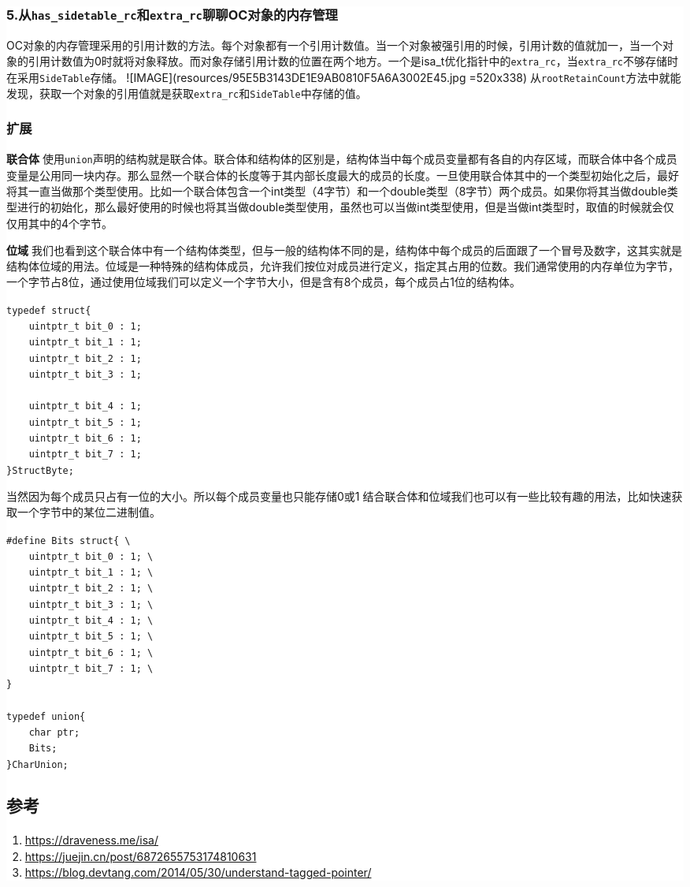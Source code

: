 ### 5.从`has_sidetable_rc`和`extra_rc`聊聊OC对象的内存管理
OC对象的内存管理采用的引用计数的方法。每个对象都有一个引用计数值。当一个对象被强引用的时候，引用计数的值就加一，当一个对象的引用计数值为0时就将对象释放。而对象存储引用计数的位置在两个地方。一个是isa_t优化指针中的`extra_rc`，当`extra_rc`不够存储时在采用`SideTable`存储。
![IMAGE](resources/95E5B3143DE1E9AB0810F5A6A3002E45.jpg =520x338)
从`rootRetainCount`方法中就能发现，获取一个对象的引用值就是获取`extra_rc`和`SideTable`中存储的值。

### 扩展
**联合体**
使用`union`声明的结构就是联合体。联合体和结构体的区别是，结构体当中每个成员变量都有各自的内存区域，而联合体中各个成员变量是公用同一块内存。那么显然一个联合体的长度等于其内部长度最大的成员的长度。一旦使用联合体其中的一个类型初始化之后，最好将其一直当做那个类型使用。比如一个联合体包含一个int类型（4字节）和一个double类型（8字节）两个成员。如果你将其当做double类型进行的初始化，那么最好使用的时候也将其当做double类型使用，虽然也可以当做int类型使用，但是当做int类型时，取值的时候就会仅仅用其中的4个字节。

**位域**
我们也看到这个联合体中有一个结构体类型，但与一般的结构体不同的是，结构体中每个成员的后面跟了一个冒号及数字，这其实就是结构体位域的用法。位域是一种特殊的结构体成员，允许我们按位对成员进行定义，指定其占用的位数。我们通常使用的内存单位为字节，一个字节占8位，通过使用位域我们可以定义一个字节大小，但是含有8个成员，每个成员占1位的结构体。
```
typedef struct{
    uintptr_t bit_0 : 1;
    uintptr_t bit_1 : 1;
    uintptr_t bit_2 : 1;
    uintptr_t bit_3 : 1;
    
    uintptr_t bit_4 : 1;
    uintptr_t bit_5 : 1;
    uintptr_t bit_6 : 1;
    uintptr_t bit_7 : 1;
}StructByte;
```
当然因为每个成员只占有一位的大小。所以每个成员变量也只能存储0或1
结合联合体和位域我们也可以有一些比较有趣的用法，比如快速获取一个字节中的某位二进制值。
```
#define Bits struct{ \
    uintptr_t bit_0 : 1; \
    uintptr_t bit_1 : 1; \
    uintptr_t bit_2 : 1; \
    uintptr_t bit_3 : 1; \
    uintptr_t bit_4 : 1; \
    uintptr_t bit_5 : 1; \
    uintptr_t bit_6 : 1; \
    uintptr_t bit_7 : 1; \
}

typedef union{
    char ptr;
    Bits;
}CharUnion;

```

## 参考
1. https://draveness.me/isa/
2. https://juejin.cn/post/6872655753174810631
3. https://blog.devtang.com/2014/05/30/understand-tagged-pointer/